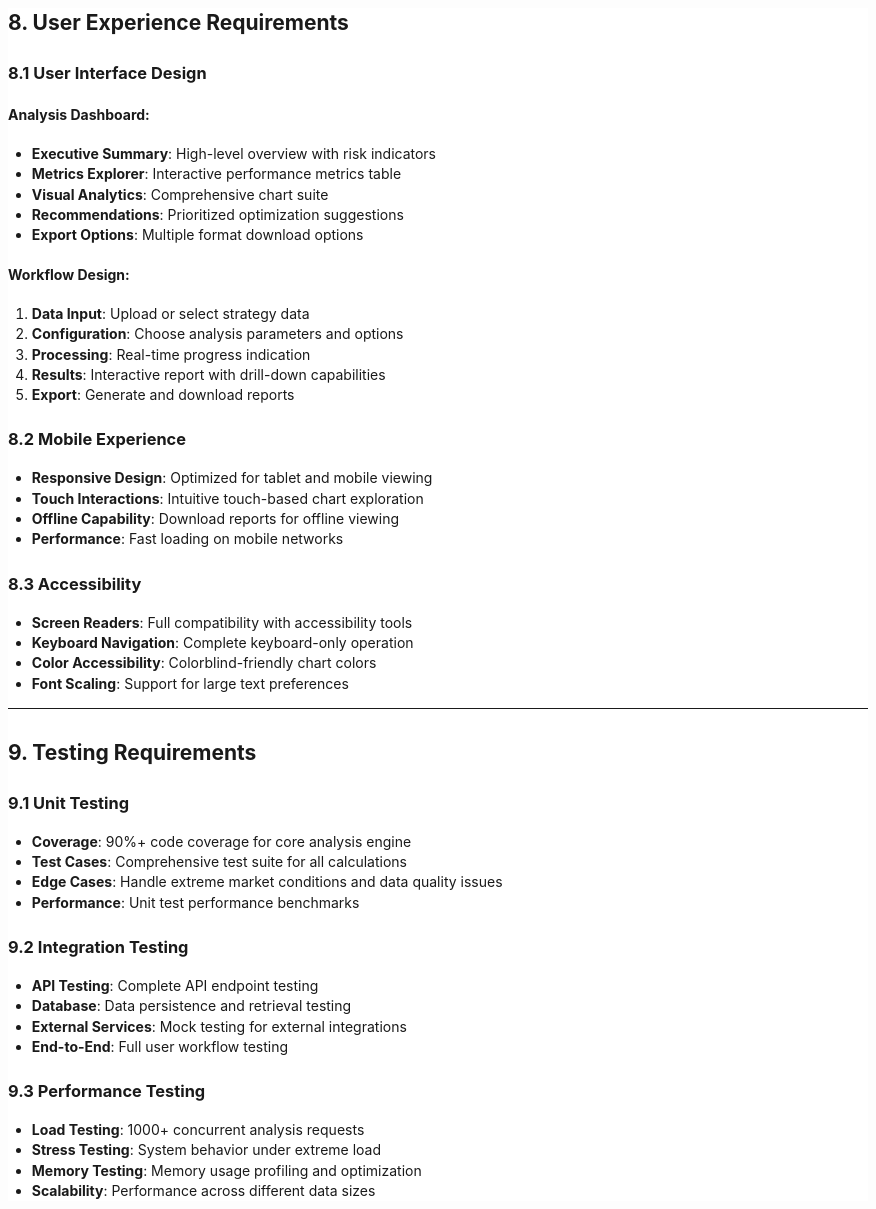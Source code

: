 ## 8. User Experience Requirements

### 8.1 User Interface Design

#### Analysis Dashboard:
- **Executive Summary**: High-level overview with risk indicators
- **Metrics Explorer**: Interactive performance metrics table
- **Visual Analytics**: Comprehensive chart suite
- **Recommendations**: Prioritized optimization suggestions
- **Export Options**: Multiple format download options

#### Workflow Design:
1. **Data Input**: Upload or select strategy data
2. **Configuration**: Choose analysis parameters and options
3. **Processing**: Real-time progress indication
4. **Results**: Interactive report with drill-down capabilities
5. **Export**: Generate and download reports

### 8.2 Mobile Experience
- **Responsive Design**: Optimized for tablet and mobile viewing
- **Touch Interactions**: Intuitive touch-based chart exploration
- **Offline Capability**: Download reports for offline viewing
- **Performance**: Fast loading on mobile networks

### 8.3 Accessibility
- **Screen Readers**: Full compatibility with accessibility tools
- **Keyboard Navigation**: Complete keyboard-only operation
- **Color Accessibility**: Colorblind-friendly chart colors
- **Font Scaling**: Support for large text preferences

---

## 9. Testing Requirements

### 9.1 Unit Testing
- **Coverage**: 90%+ code coverage for core analysis engine
- **Test Cases**: Comprehensive test suite for all calculations
- **Edge Cases**: Handle extreme market conditions and data quality issues
- **Performance**: Unit test performance benchmarks

### 9.2 Integration Testing
- **API Testing**: Complete API endpoint testing
- **Database**: Data persistence and retrieval testing
- **External Services**: Mock testing for external integrations
- **End-to-End**: Full user workflow testing

### 9.3 Performance Testing
- **Load Testing**: 1000+ concurrent analysis requests
- **Stress Testing**: System behavior under extreme load
- **Memory Testing**: Memory usage profiling and optimization
- **Scalability**: Performance across different data sizes
